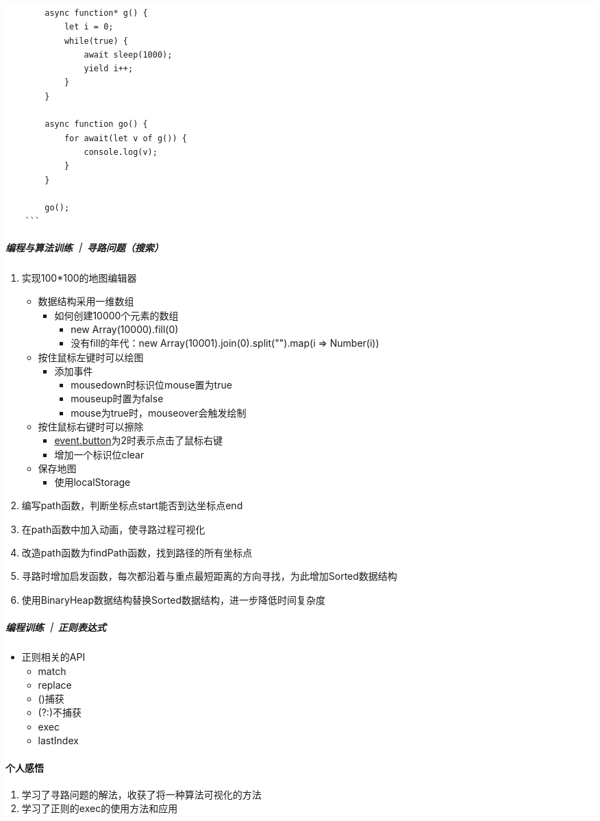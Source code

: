             async function* g() {
                let i = 0;
                while(true) {
                    await sleep(1000);
                    yield i++;
                }
            }

            async function go() {
                for await(let v of g()) {
                    console.log(v);
                }
            }

            go();
        ```
        
##### 编程与算法训练 ｜ 寻路问题（搜索）
1. 实现100*100的地图编辑器
    * 数据结构采用一维数组
        * 如何创建10000个元素的数组
            * new Array(10000).fill(0)
            * 没有fill的年代：new Array(10001).join(0).split("").map(i => Number(i))
    * 按住鼠标左键时可以绘图
        * 添加事件
            * mousedown时标识位mouse置为true
            * mouseup时置为false
            * mouse为true时，mouseover会触发绘制
    * 按住鼠标右键时可以擦除
        * [event.button](https://developer.mozilla.org/en-US/docs/Web/API/MouseEvent/button)为2时表示点击了鼠标右键
        * 增加一个标识位clear
    * 保存地图
        * 使用localStorage

2. 编写path函数，判断坐标点start能否到达坐标点end
3. 在path函数中加入动画，使寻路过程可视化
4. 改造path函数为findPath函数，找到路径的所有坐标点
5. 寻路时增加启发函数，每次都沿着与重点最短距离的方向寻找，为此增加Sorted数据结构
6. 使用BinaryHeap数据结构替换Sorted数据结构，进一步降低时间复杂度

##### 编程训练 ｜ 正则表达式

* 正则相关的API
    * match
    * replace
    * ()捕获
    * (?:)不捕获
    * exec
    * lastIndex

#### 个人感悟

1. 学习了寻路问题的解法，收获了将一种算法可视化的方法
2. 学习了正则的exec的使用方法和应用
